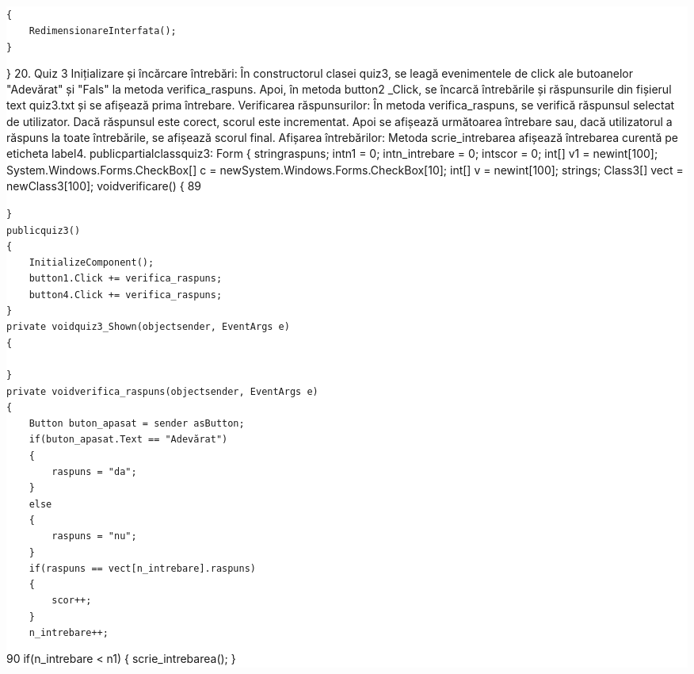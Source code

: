     {
        RedimensionareInterfata();
    }
 }
 20. Quiz 3
 Inițializare și încărcare întrebări: În constructorul clasei 
quiz3, se leagă evenimentele de click ale butoanelor "Adevărat" 
și "Fals" la metoda verifica_raspuns. Apoi, în metoda button2
 _Click, se încarcă întrebările și răspunsurile din fișierul 
text quiz3.txt și se afișează prima întrebare.
 Verificarea răspunsurilor: În metoda verifica_raspuns, se 
verifică răspunsul selectat de utilizator. Dacă răspunsul este 
corect, scorul este incrementat. Apoi se afișează următoarea 
întrebare sau, dacă utilizatorul a răspuns la toate 
întrebările, se afișează scorul final.
 Afișarea întrebărilor: Metoda scrie_intrebarea afișează 
întrebarea curentă pe eticheta label4.
 publicpartialclassquiz3: Form
 {
    stringraspuns;
    intn1 = 0;
    intn_intrebare = 0;
    intscor = 0;
    int[] v1 = newint[100];
    System.Windows.Forms.CheckBox[] c = newSystem.Windows.Forms.CheckBox[10];
    int[] v = newint[100];
    strings;
    Class3[] vect = newClass3[100];
    voidverificare()
    {
 89
            
    }
    publicquiz3()
    {
        InitializeComponent();
        button1.Click += verifica_raspuns;
        button4.Click += verifica_raspuns;
    }
    private voidquiz3_Shown(objectsender, EventArgs e)
    {
            
    }
    private voidverifica_raspuns(objectsender, EventArgs e)
    {
        Button buton_apasat = sender asButton;
        if(buton_apasat.Text == "Adevărat")
        {
            raspuns = "da";
        }
        else
        {
            raspuns = "nu";
        }
        if(raspuns == vect[n_intrebare].raspuns)
        {
            scor++;
        }
        n_intrebare++;
 90
        if(n_intrebare < n1)
        {
            scrie_intrebarea();
        }